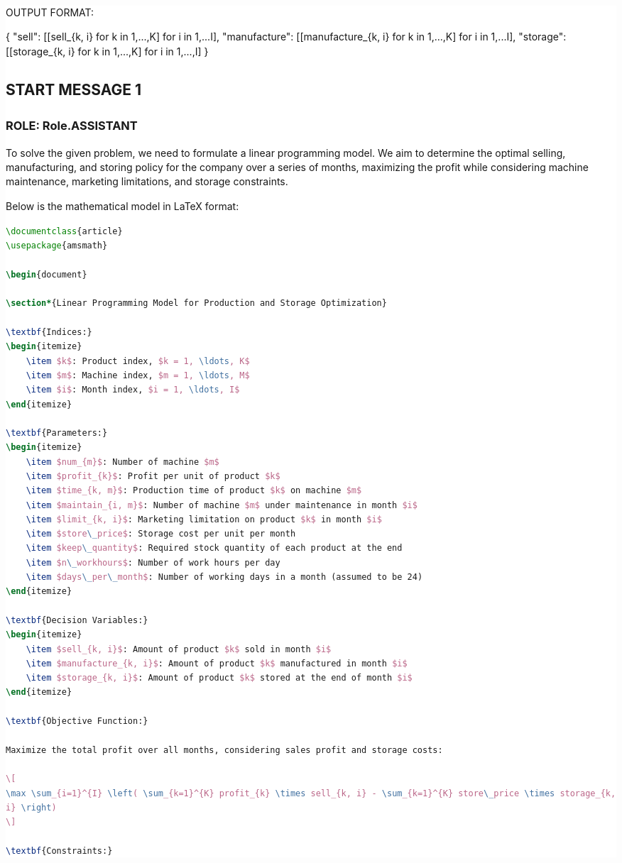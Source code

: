 OUTPUT FORMAT:

{
    "sell": [[sell_{k, i} for k in 1,...,K] for i in 1,...I],
    "manufacture": [[manufacture_{k, i} for k in 1,...,K] for i in 1,...I],
    "storage": [[storage_{k, i} for k in 1,...,K] for i in 1,...,I]
}

</DESCRIPTION>


## START MESSAGE 1 
### ROLE: Role.ASSISTANT
To solve the given problem, we need to formulate a linear programming model. We aim to determine the optimal selling, manufacturing, and storing policy for the company over a series of months, maximizing the profit while considering machine maintenance, marketing limitations, and storage constraints.

Below is the mathematical model in LaTeX format:

```latex
\documentclass{article}
\usepackage{amsmath}

\begin{document}

\section*{Linear Programming Model for Production and Storage Optimization}

\textbf{Indices:}
\begin{itemize}
    \item $k$: Product index, $k = 1, \ldots, K$
    \item $m$: Machine index, $m = 1, \ldots, M$
    \item $i$: Month index, $i = 1, \ldots, I$
\end{itemize}

\textbf{Parameters:}
\begin{itemize}
    \item $num_{m}$: Number of machine $m$
    \item $profit_{k}$: Profit per unit of product $k$
    \item $time_{k, m}$: Production time of product $k$ on machine $m$
    \item $maintain_{i, m}$: Number of machine $m$ under maintenance in month $i$
    \item $limit_{k, i}$: Marketing limitation on product $k$ in month $i$
    \item $store\_price$: Storage cost per unit per month
    \item $keep\_quantity$: Required stock quantity of each product at the end
    \item $n\_workhours$: Number of work hours per day
    \item $days\_per\_month$: Number of working days in a month (assumed to be 24)
\end{itemize}

\textbf{Decision Variables:}
\begin{itemize}
    \item $sell_{k, i}$: Amount of product $k$ sold in month $i$
    \item $manufacture_{k, i}$: Amount of product $k$ manufactured in month $i$
    \item $storage_{k, i}$: Amount of product $k$ stored at the end of month $i$
\end{itemize}

\textbf{Objective Function:}

Maximize the total profit over all months, considering sales profit and storage costs:

\[
\max \sum_{i=1}^{I} \left( \sum_{k=1}^{K} profit_{k} \times sell_{k, i} - \sum_{k=1}^{K} store\_price \times storage_{k, i} \right)
\]

\textbf{Constraints:}
```
